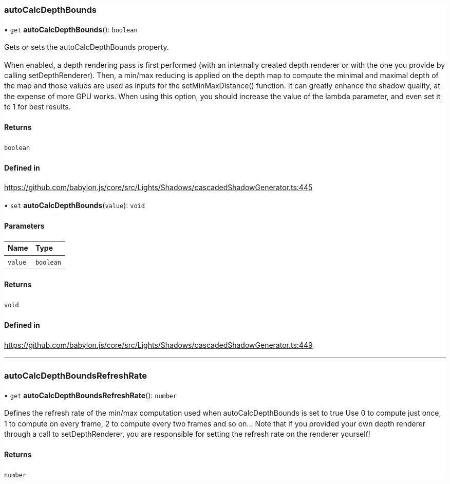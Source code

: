 ### autoCalcDepthBounds

• `get` **autoCalcDepthBounds**(): `boolean`

Gets or sets the autoCalcDepthBounds property.

When enabled, a depth rendering pass is first performed (with an internally created depth renderer or with the one
you provide by calling setDepthRenderer). Then, a min/max reducing is applied on the depth map to compute the
minimal and maximal depth of the map and those values are used as inputs for the setMinMaxDistance() function.
It can greatly enhance the shadow quality, at the expense of more GPU works.
When using this option, you should increase the value of the lambda parameter, and even set it to 1 for best results.

#### Returns

`boolean`

#### Defined in

https://github.com/babylon.js/core/src/Lights/Shadows/cascadedShadowGenerator.ts:445

• `set` **autoCalcDepthBounds**(`value`): `void`

#### Parameters

| Name | Type |
| :------ | :------ |
| `value` | `boolean` |

#### Returns

`void`

#### Defined in

https://github.com/babylon.js/core/src/Lights/Shadows/cascadedShadowGenerator.ts:449

___

### autoCalcDepthBoundsRefreshRate

• `get` **autoCalcDepthBoundsRefreshRate**(): `number`

Defines the refresh rate of the min/max computation used when autoCalcDepthBounds is set to true
Use 0 to compute just once, 1 to compute on every frame, 2 to compute every two frames and so on...
Note that if you provided your own depth renderer through a call to setDepthRenderer, you are responsible
for setting the refresh rate on the renderer yourself!

#### Returns

`number`
